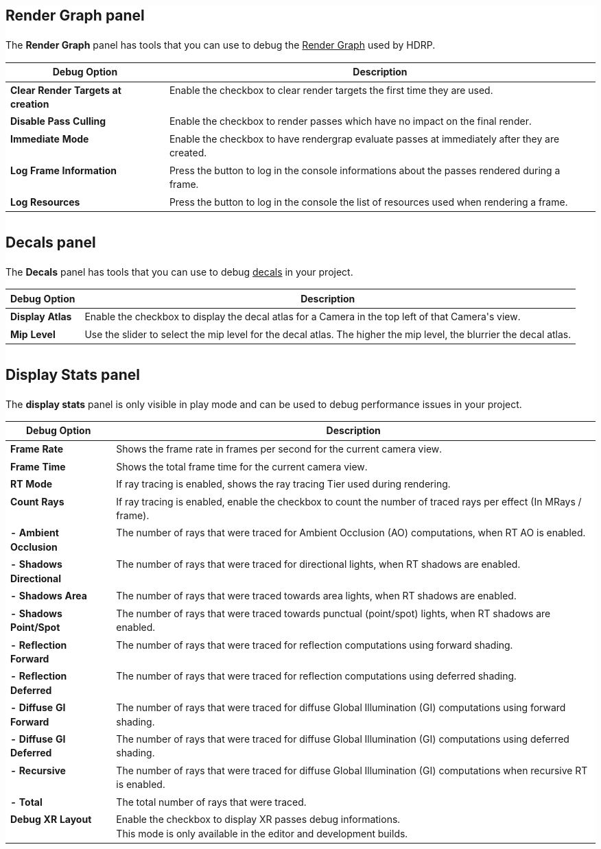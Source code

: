 ## Render Graph panel

The **Render Graph** panel has tools that you can use to debug the [Render Graph](Render-Graph.md) used by HDRP.

| **Debug Option**  | **Description**                                              |
| ----------------- | ------------------------------------------------------------ |
| **Clear Render Targets at creation**  | Enable the checkbox to clear render targets the first time they are used. |
| **Disable Pass Culling**              | Enable the checkbox to render passes which have no impact on the final render. |
| **Immediate Mode**                    | Enable the checkbox to have rendergrap evaluate passes at immediately after they are created. |
| **Log Frame Information**             | Press the button to log in the console informations about the passes rendered during a frame. |
| **Log Resources**                     | Press the button to log in the console the list of resources used when rendering a frame. |

<a name="DecalsPanel"></a>

## Decals panel

The **Decals** panel has tools that you can use to debug [decals](Decal-Shader.md) in your project.

| **Debug Option**  | **Description**                                              |
| ----------------- | ------------------------------------------------------------ |
| **Display Atlas** | Enable the checkbox to display the decal atlas for a Camera in the top left of that Camera's view. |
| **Mip Level**     | Use the slider to select the mip level for the decal atlas. The higher the mip level, the blurrier the decal atlas. |

<a name="StatsPanel"></a>

## Display Stats panel

The **display stats** panel is only visible in play mode and can be used to debug performance issues in your project.

| **Debug Option**  | **Description**                                              |
| ----------------- | ------------------------------------------------------------ |
| **Frame Rate** | Shows the frame rate in frames per second for the current camera view. |
| **Frame Time** | Shows the total frame time for the current camera view. |
| **RT Mode** | If ray tracing is enabled, shows the ray tracing Tier used during rendering.  |
| **Count Rays** | If ray tracing is enabled, enable the checkbox to count the number of traced rays per effect (In MRays / frame). |
| **- Ambient Occlusion** | The number of rays that were traced for Ambient Occlusion (AO) computations, when RT AO is enabled.   |
| **- Shadows Directional** | The number of rays that were traced for directional lights, when RT shadows are enabled.  |
| **- Shadows Area** | The number of rays that were traced towards area lights, when RT shadows are enabled.  |
| **- Shadows Point/Spot** | The number of rays that were traced towards punctual (point/spot) lights, when RT shadows are enabled.  |
| **- Reflection Forward** | The number of rays that were traced for reflection computations using forward shading. |
| **- Reflection Deferred** | The number of rays that were traced for reflection computations using deferred shading. |
| **- Diffuse GI Forward** | The number of rays that were traced for diffuse Global Illumination (GI) computations using forward shading. |
| **- Diffuse GI Deferred** | The number of rays that were traced for diffuse Global Illumination (GI) computations using deferred shading. |
| **- Recursive** | The number of rays that were traced for diffuse Global Illumination (GI) computations when recursive RT is enabled. |
| **- Total** | The total number of rays that were traced. |
| **Debug XR Layout** | Enable the checkbox to display XR passes debug informations.<br/>This mode is only available in the editor and development builds. |
